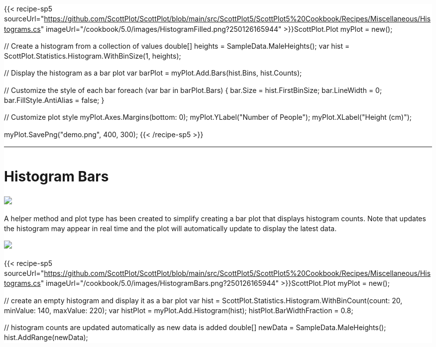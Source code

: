 {{< recipe-sp5 sourceUrl="https://github.com/ScottPlot/ScottPlot/blob/main/src/ScottPlot5/ScottPlot5%20Cookbook/Recipes/Miscellaneous/Histograms.cs" imageUrl="/cookbook/5.0/images/HistogramFilled.png?250126165944" >}}ScottPlot.Plot myPlot = new();

// Create a histogram from a collection of values
double[] heights = SampleData.MaleHeights();
var hist = ScottPlot.Statistics.Histogram.WithBinSize(1, heights);

// Display the histogram as a bar plot
var barPlot = myPlot.Add.Bars(hist.Bins, hist.Counts);

// Customize the style of each bar
foreach (var bar in barPlot.Bars)
{
    bar.Size = hist.FirstBinSize;
    bar.LineWidth = 0;
    bar.FillStyle.AntiAlias = false;
}

// Customize plot style
myPlot.Axes.Margins(bottom: 0);
myPlot.YLabel("Number of People");
myPlot.XLabel("Height (cm)");

myPlot.SavePng("demo.png", 400, 300);
{{< /recipe-sp5 >}}

<hr class='my-5 invisible'>



<div class='d-flex align-items-center mt-5'>
<h1 class='me-2 text-dark my-0 border-0'>Histogram Bars</h1>
<a href='/cookbook/5.0/Histograms/HistogramBars' target='_blank'>
<img src='/images/icons/new-window.svg' style='height: 2rem;' class='new-window-icon'>
</a>
</div>

A helper method and plot type has been created to simplify creating a bar plot that displays histogram counts. Note that updates the histogram may appear in real time and the plot will automatically update to display the latest data.

[![](/cookbook/5.0/images/HistogramBars.png?250126165944)](/cookbook/5.0/images/HistogramBars.png?250126165944)

{{< recipe-sp5 sourceUrl="https://github.com/ScottPlot/ScottPlot/blob/main/src/ScottPlot5/ScottPlot5%20Cookbook/Recipes/Miscellaneous/Histograms.cs" imageUrl="/cookbook/5.0/images/HistogramBars.png?250126165944" >}}ScottPlot.Plot myPlot = new();

// create an empty histogram and display it as a bar plot
var hist = ScottPlot.Statistics.Histogram.WithBinCount(count: 20, minValue: 140, maxValue: 220);
var histPlot = myPlot.Add.Histogram(hist);
histPlot.BarWidthFraction = 0.8;

// histogram counts are updated automatically as new data is added
double[] newData = SampleData.MaleHeights();
hist.AddRange(newData);
